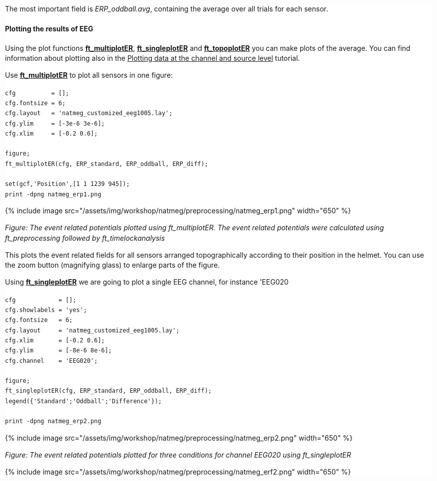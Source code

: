 The most important field is _ERP_oddball.avg_, containing the average over all trials for each sensor.

#### Plotting the results of EEG

Using the plot functions **[ft_multiplotER](https://github.com/fieldtrip/fieldtrip/blob/release/ft_multiplotER.m)**, **[ft_singleplotER](https://github.com/fieldtrip/fieldtrip/blob/release/ft_singleplotER.m)** and **[ft_topoplotER](https://github.com/fieldtrip/fieldtrip/blob/release/ft_topoplotER.m)** you can make plots of the average. You can find information about plotting also in the [Plotting data at the channel and source level](/tutorial/plotting) tutorial.

Use **[ft_multiplotER](https://github.com/fieldtrip/fieldtrip/blob/release/ft_multiplotER.m)** to plot all sensors in one figure:

    cfg          = [];
    cfg.fontsize = 6;
    cfg.layout   = 'natmeg_customized_eeg1005.lay';
    cfg.ylim     = [-3e-6 3e-6];
    cfg.xlim     = [-0.2 0.6];

    figure;
    ft_multiplotER(cfg, ERP_standard, ERP_oddball, ERP_diff);

    set(gcf,'Position',[1 1 1239 945]);
    print -dpng natmeg_erp1.png

{% include image src="/assets/img/workshop/natmeg/preprocessing/natmeg_erp1.png" width="650" %}

_Figure: The event related potentials plotted using ft_multiplotER. The event related potentials were calculated using ft_preprocessing followed by ft_timelockanalysis_

This plots the event related fields for all sensors arranged topographically according to their position in the helmet. You can use the zoom button (magnifying glass) to enlarge parts of the figure.

Using **[ft_singleplotER](https://github.com/fieldtrip/fieldtrip/blob/release/ft_singleplotER.m)** we are going to plot a single EEG channel, for instance 'EEG020

    cfg            = [];
    cfg.showlabels = 'yes';
    cfg.fontsize   = 6;
    cfg.layout     = 'natmeg_customized_eeg1005.lay';
    cfg.xlim       = [-0.2 0.6];
    cfg.ylim       = [-8e-6 8e-6];
    cfg.channel    = 'EEG020';

    figure;
    ft_singleplotER(cfg, ERP_standard, ERP_oddball, ERP_diff);
    legend({'Standard';'Oddball';'Difference'});

    print -dpng natmeg_erp2.png

{% include image src="/assets/img/workshop/natmeg/preprocessing/natmeg_erp2.png" width="650" %}

_Figure: The event related potentials plotted for three conditions for channel EEG020 using ft_singleplotER_

{% include image src="/assets/img/workshop/natmeg/preprocessing/natmeg_erf2.png" width="650" %}
